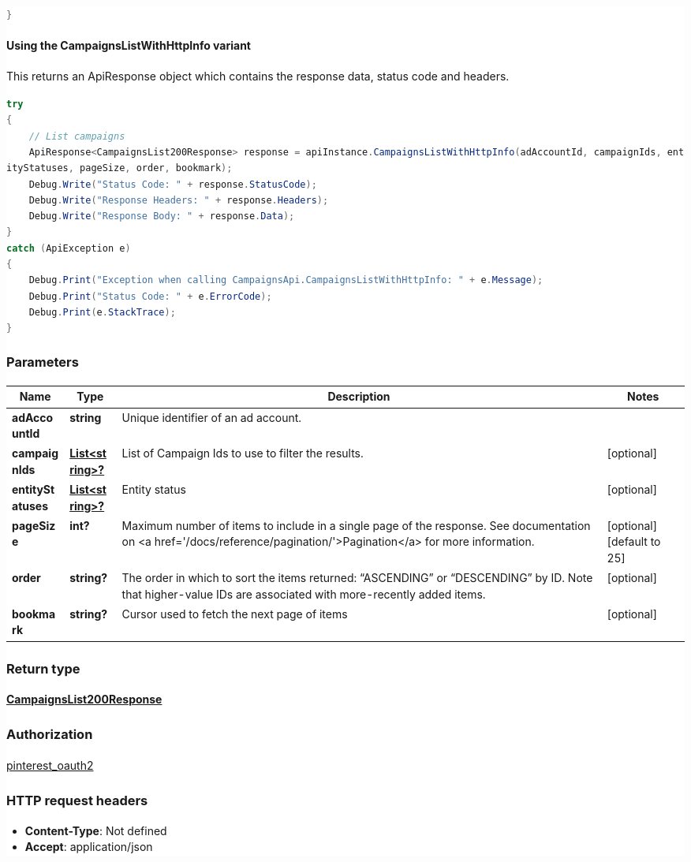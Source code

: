 ```csharp
}
```

#### Using the CampaignsListWithHttpInfo variant
This returns an ApiResponse object which contains the response data, status code and headers.

```csharp
try
{
    // List campaigns
    ApiResponse<CampaignsList200Response> response = apiInstance.CampaignsListWithHttpInfo(adAccountId, campaignIds, entityStatuses, pageSize, order, bookmark);
    Debug.Write("Status Code: " + response.StatusCode);
    Debug.Write("Response Headers: " + response.Headers);
    Debug.Write("Response Body: " + response.Data);
}
catch (ApiException e)
{
    Debug.Print("Exception when calling CampaignsApi.CampaignsListWithHttpInfo: " + e.Message);
    Debug.Print("Status Code: " + e.ErrorCode);
    Debug.Print(e.StackTrace);
}
```

### Parameters

| Name | Type | Description | Notes |
|------|------|-------------|-------|
| **adAccountId** | **string** | Unique identifier of an ad account. |  |
| **campaignIds** | [**List&lt;string&gt;?**](string.md) | List of Campaign Ids to use to filter the results. | [optional]  |
| **entityStatuses** | [**List&lt;string&gt;?**](string.md) | Entity status | [optional]  |
| **pageSize** | **int?** | Maximum number of items to include in a single page of the response. See documentation on &lt;a href&#x3D;&#39;/docs/reference/pagination/&#39;&gt;Pagination&lt;/a&gt; for more information. | [optional] [default to 25] |
| **order** | **string?** | The order in which to sort the items returned: “ASCENDING” or “DESCENDING” by ID. Note that higher-value IDs are associated with more-recently added items. | [optional]  |
| **bookmark** | **string?** | Cursor used to fetch the next page of items | [optional]  |

### Return type

[**CampaignsList200Response**](CampaignsList200Response.md)

### Authorization

[pinterest_oauth2](../README.md#pinterest_oauth2)

### HTTP request headers

 - **Content-Type**: Not defined
 - **Accept**: application/json
